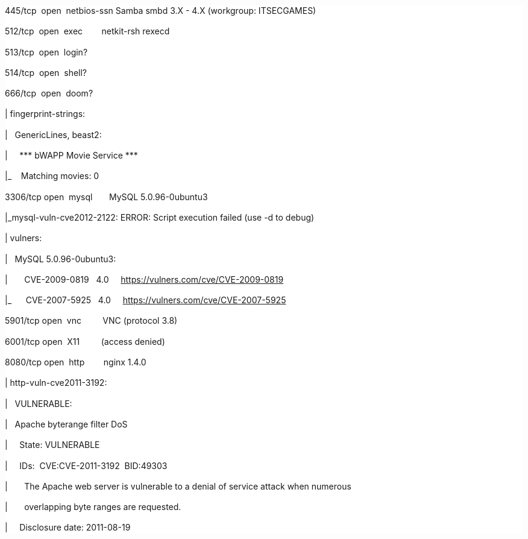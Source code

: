 445/tcp  open  netbios-ssn Samba smbd 3.X - 4.X (workgroup: ITSECGAMES)

512/tcp  open  exec        netkit-rsh rexecd

513/tcp  open  login?

514/tcp  open  shell?

666/tcp  open  doom?

| fingerprint-strings:

|   GenericLines, beast2:

|     *** bWAPP Movie Service ***

|_    Matching movies: 0

3306/tcp open  mysql       MySQL 5.0.96-0ubuntu3

|_mysql-vuln-cve2012-2122: ERROR: Script execution failed (use -d to debug)

| vulners:

|   MySQL 5.0.96-0ubuntu3:

|       CVE-2009-0819   4.0     https://vulners.com/cve/CVE-2009-0819

|_      CVE-2007-5925   4.0     https://vulners.com/cve/CVE-2007-5925

5901/tcp open  vnc         VNC (protocol 3.8)

6001/tcp open  X11         (access denied)

8080/tcp open  http        nginx 1.4.0

| http-vuln-cve2011-3192:

|   VULNERABLE:

|   Apache byterange filter DoS

|     State: VULNERABLE

|     IDs:  CVE:CVE-2011-3192  BID:49303

|       The Apache web server is vulnerable to a denial of service attack when numerous

|       overlapping byte ranges are requested.

|     Disclosure date: 2011-08-19
